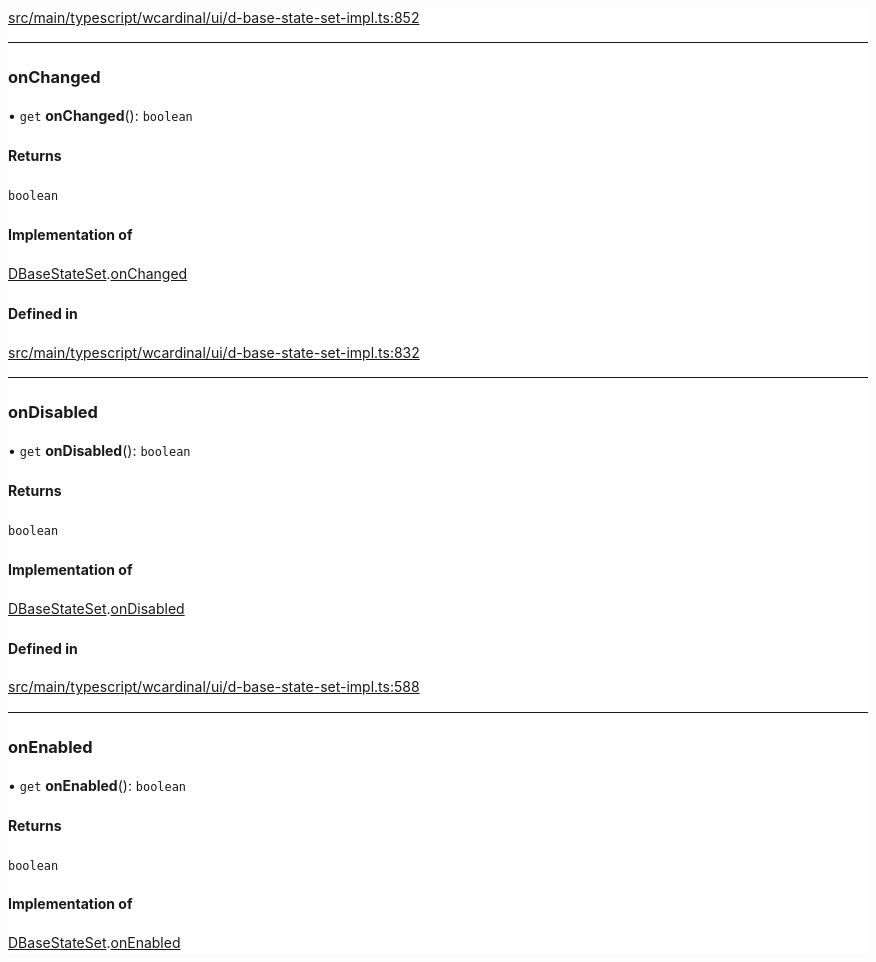 [src/main/typescript/wcardinal/ui/d-base-state-set-impl.ts:852](https://github.com/winter-cardinal/winter-cardinal-ui/blob/v0.407.0/src/main/typescript/wcardinal/ui/d-base-state-set-impl.ts#L852)

___

### onChanged

• `get` **onChanged**(): `boolean`

#### Returns

`boolean`

#### Implementation of

[DBaseStateSet](../interfaces/DBaseStateSet.md).[onChanged](../interfaces/DBaseStateSet.md#onchanged)

#### Defined in

[src/main/typescript/wcardinal/ui/d-base-state-set-impl.ts:832](https://github.com/winter-cardinal/winter-cardinal-ui/blob/v0.407.0/src/main/typescript/wcardinal/ui/d-base-state-set-impl.ts#L832)

___

### onDisabled

• `get` **onDisabled**(): `boolean`

#### Returns

`boolean`

#### Implementation of

[DBaseStateSet](../interfaces/DBaseStateSet.md).[onDisabled](../interfaces/DBaseStateSet.md#ondisabled)

#### Defined in

[src/main/typescript/wcardinal/ui/d-base-state-set-impl.ts:588](https://github.com/winter-cardinal/winter-cardinal-ui/blob/v0.407.0/src/main/typescript/wcardinal/ui/d-base-state-set-impl.ts#L588)

___

### onEnabled

• `get` **onEnabled**(): `boolean`

#### Returns

`boolean`

#### Implementation of

[DBaseStateSet](../interfaces/DBaseStateSet.md).[onEnabled](../interfaces/DBaseStateSet.md#onenabled)
